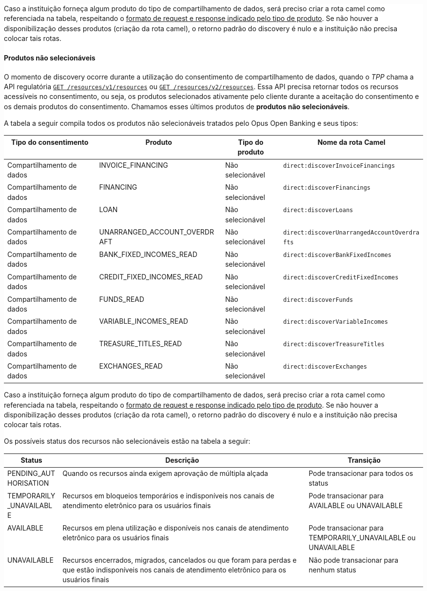 [^1]: O produto **PAYMENT** é uma forma de permitir que a seleção da origem de recursos para um pagamento seja independente do produto ACCOUNT, permitindo pagamentos através de cartão de crédito ou outra origem distinta que a instituição eventualmente possua.

Caso a instituição forneça algum produto do tipo de compartilhamento de dados,
será preciso criar a rota camel como referenciada na tabela, respeitando o [formato
de request e response indicado pelo tipo de produto](#conectores-de-discovery).
Se não houver a disponibilização desses produtos (criação da rota camel), o retorno
padrão do discovery é nulo e a instituição não precisa colocar tais rotas.

#### Produtos não selecionáveis

O momento de discovery ocorre durante a utilização do consentimento de
compartilhamento de dados, quando o *TPP* chama a API regulatória
[```GET /resources/v1/resources```](https://openbankingbrasil.atlassian.net/wiki/spaces/OB/pages/33849604/Informa+es+T+cnicas+-+Resources+-+v1.0.2) ou [```GET /resources/v2/resources```](https://openbankingbrasil.atlassian.net/wiki/spaces/OB/pages/57409630/Informa+es+T+cnicas+-+Resources+-+v2.0.0).
Essa API precisa retornar todos os recursos acessíveis no consentimento, ou
seja, os produtos selecionados ativamente pelo cliente durante a aceitação do
consentimento e os demais produtos do consentimento. Chamamos esses últimos
produtos de **produtos não selecionáveis**.

A tabela a seguir compila todos os produtos não selecionáveis tratados pelo Opus
Open Banking e seus tipos:

| Tipo do consentimento     | Produto                      | Tipo do produto  | Nome da rota Camel                               |
| ------------------------- | ---------------------------- | ---------------- | ------------------------------------------------ |
| Compartilhamento de dados | INVOICE_FINANCING            | Não selecionável | ```direct:discoverInvoiceFinancings```           |
| Compartilhamento de dados | FINANCING                    | Não selecionável | ```direct:discoverFinancings```                  |
| Compartilhamento de dados | LOAN                         | Não selecionável | ```direct:discoverLoans```                       |
| Compartilhamento de dados | UNARRANGED_ACCOUNT_OVERDRAFT | Não selecionável | ```direct:discoverUnarrangedAccountOverdrafts``` |
| Compartilhamento de dados | BANK_FIXED_INCOMES_READ      | Não selecionável | ```direct:discoverBankFixedIncomes```            |
| Compartilhamento de dados | CREDIT_FIXED_INCOMES_READ    | Não selecionável | ```direct:discoverCreditFixedIncomes```          |
| Compartilhamento de dados | FUNDS_READ                   | Não selecionável | ```direct:discoverFunds```                       |
| Compartilhamento de dados | VARIABLE_INCOMES_READ        | Não selecionável | ```direct:discoverVariableIncomes```             |
| Compartilhamento de dados | TREASURE_TITLES_READ         | Não selecionável | ```direct:discoverTreasureTitles```              |
| Compartilhamento de dados | EXCHANGES_READ               | Não selecionável | ```direct:discoverExchanges```                   |

Caso a instituição forneça algum produto do tipo de compartilhamento de dados,
será preciso criar a rota camel como referenciada na tabela, respeitando o [formato
de request e response indicado pelo tipo de produto](#conectores-de-discovery).
Se não houver a disponibilização desses produtos (criação da rota camel), o retorno
padrão do discovery é nulo e a instituição não precisa colocar tais rotas.

Os possíveis status dos recursos não selecionáveis estão na tabela a seguir:

| Status     | Descrição                      |Transição                        |
| ------------------------- | ---------------------------- | ------------------------------------------------------------------------------------------------------|
| PENDING_AUTHORISATION     | Quando os recursos ainda exigem aprovação de múltipla alçada | Pode transacionar para todos os status |
| TEMPORARILY_UNAVAILABLE | Recursos em bloqueios temporários e indisponíveis nos canais de atendimento eletrônico para os usuários finais | Pode transacionar para AVAILABLE ou UNAVAILABLE |
| AVAILABLE | Recursos em plena utilização e disponíveis nos canais de atendimento eletrônico para os usuários finais | Pode transacionar para TEMPORARILY_UNAVAILABLE ou UNAVAILABLE |
| UNAVAILABLE | Recursos encerrados, migrados, cancelados ou que foram para perdas e que estão indisponíveis nos canais de atendimento eletrônico para os usuários finais | Não pode transacionar para nenhum status |
